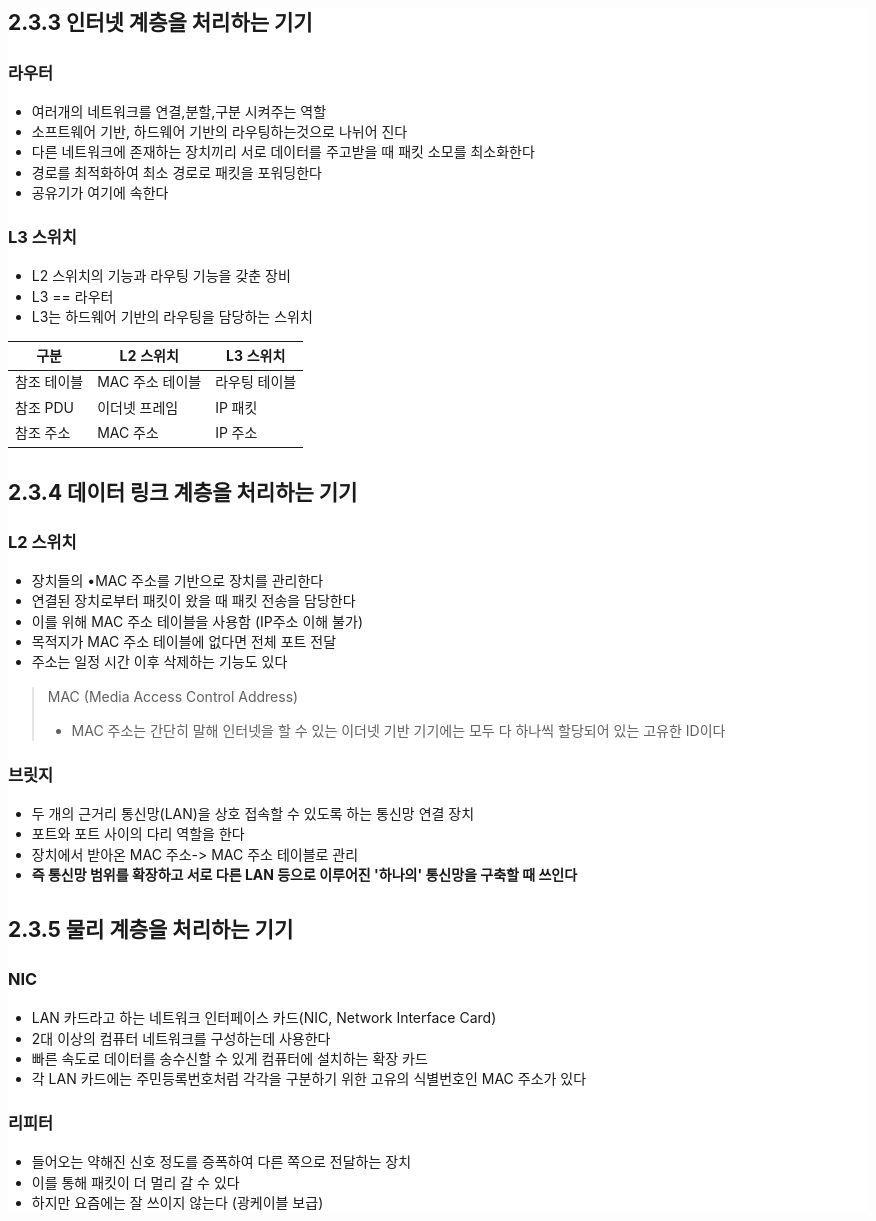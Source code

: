 ## 2.3.3 인터넷 계층을 처리하는 기기

### 라우터
- 여러개의 네트워크를 연결,분할,구분 시켜주는 역할
- 소프트웨어 기반, 하드웨어 기반의 라우팅하는것으로 나뉘어 진다
- 다른 네트워크에 존재하는 장치끼리 서로 데이터를 주고받을 때 패킷 소모를 최소화한다
- 경로를 최적화하여 최소 경로로 패킷을 포워딩한다
- 공유기가 여기에 속한다

### L3 스위치
- L2 스위치의 기능과 라우팅 기능을 갖춘 장비
- L3 == 라우터
- L3는 하드웨어 기반의 라우팅을 담당하는 스위치

| 구분        | L2 스위치       | L3 스위치     |
| ----------- | --------------- | ------------- |
| 참조 테이블 | MAC 주소 테이블 | 라우팅 테이블 |
| 참조 PDU    | 이더넷 프레임   | IP 패킷       |
| 참조 주소   | MAC 주소        | IP 주소       |

## 2.3.4 데이터 링크 계층을 처리하는 기기

### L2 스위치
- 장치들의 •MAC 주소를 기반으로 장치를 관리한다
- 연결된 장치로부터 패킷이 왔을 때 패킷 전송을 담당한다
- 이를 위해 MAC 주소 테이블을 사용함 (IP주소 이해 불가)
- 목적지가 MAC 주소 테이블에 없다면 전체 포트 전달
- 주소는 일정 시간 이후 삭제하는 기능도 있다
> MAC (Media Access Control Address) 
> - MAC 주소는 간단히 말해 인터넷을 할 수 있는 이더넷 기반 기기에는 모두 다 하나씩 할당되어 있는 고유한 ID이다

### 브릿지
- 두 개의 근거리 통신망(LAN)을 상호 접속할 수 있도록 하는 통신망 연결 장치
- 포트와 포트 사이의 다리 역할을 한다
- 장치에서 받아온 MAC 주소-> MAC 주소 테이블로 관리
- **즉 통신망 범위를 확장하고 서로 다른 LAN 등으로 이루어진 '하나의' 통신망을 구축할 때 쓰인다**

## 2.3.5 물리 계층을 처리하는 기기

### NIC
- LAN 카드라고 하는 네트워크 인터페이스 카드(NIC, Network Interface Card)
- 2대 이상의 컴퓨터 네트워크를 구성하는데 사용한다
- 빠른 속도로 데이터를 송수신할 수 있게 컴퓨터에 설치하는 확장 카드
- 각 LAN 카드에는 주민등록번호처럼 각각을 구분하기 위한 고유의 식별번호인 MAC 주소가 있다

### 리피터
- 들어오는 약해진 신호 정도를 증폭하여 다른 쪽으로 전달하는 장치
- 이를 통해 패킷이 더 멀리 갈 수 있다
- 하지만 요즘에는 잘 쓰이지 않는다 (광케이블 보급)
